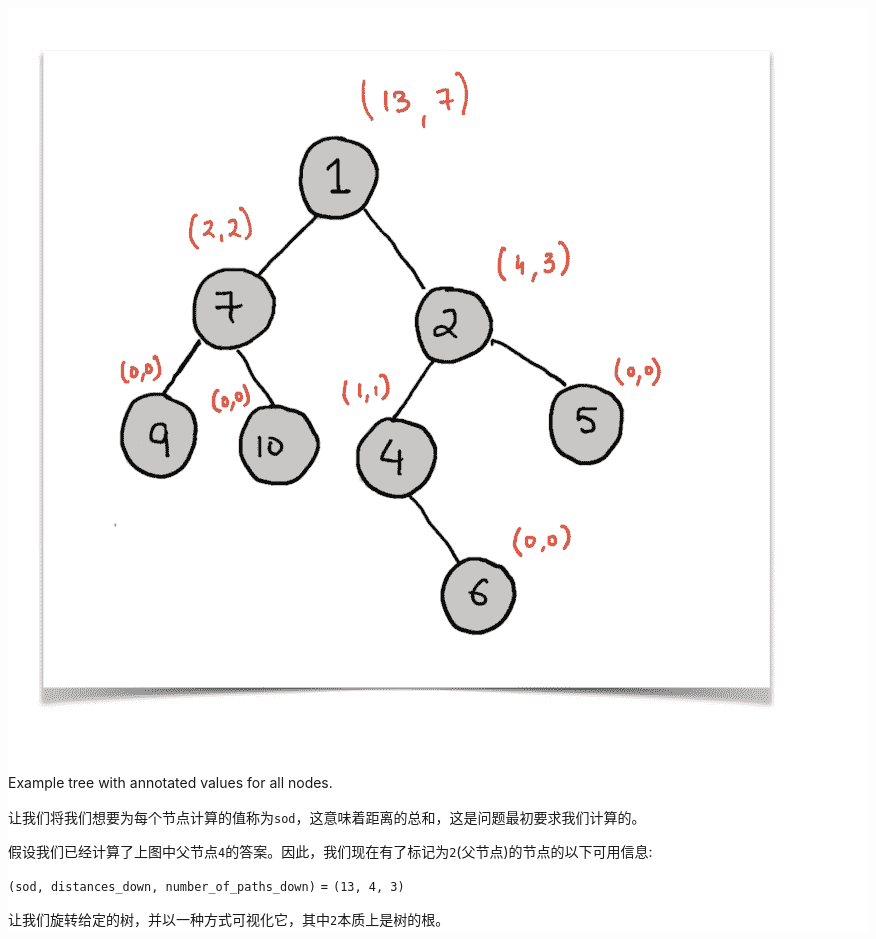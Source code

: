 ![r174UD-oYvBjEBAyj6cGjV3HnC4E01QYzP71](img/faa219a9a9baea5e9dcf6e8a37a3ff9a.png)

Example tree with annotated values for all nodes.

让我们将我们想要为每个节点计算的值称为`sod`，这意味着距离的总和，这是问题最初要求我们计算的。

假设我们已经计算了上图中父节点`4`的答案。因此，我们现在有了标记为`2`(父节点)的节点的以下可用信息:

`(sod, distances_down, number_of_paths_down)` = `(13, 4, 3)`

让我们旋转给定的树，并以一种方式可视化它，其中`2`本质上是树的根。
